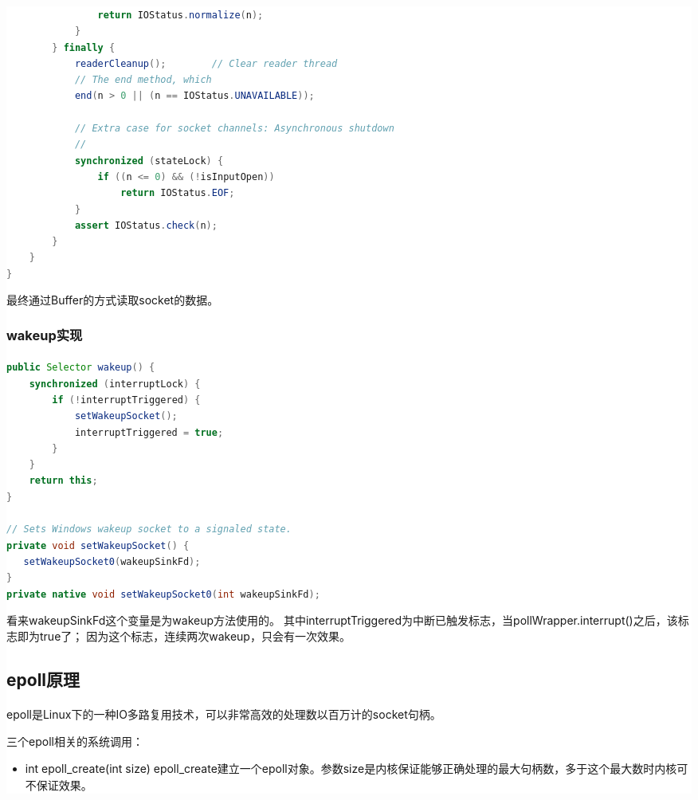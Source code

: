 ```java
                return IOStatus.normalize(n);
            }
        } finally {
            readerCleanup();        // Clear reader thread
            // The end method, which 
            end(n > 0 || (n == IOStatus.UNAVAILABLE));

            // Extra case for socket channels: Asynchronous shutdown
            //
            synchronized (stateLock) {
                if ((n <= 0) && (!isInputOpen))
                    return IOStatus.EOF;
            }
            assert IOStatus.check(n);
        }
    }
}

```
最终通过Buffer的方式读取socket的数据。

### wakeup实现

```java
public Selector wakeup() {
    synchronized (interruptLock) {
        if (!interruptTriggered) {
            setWakeupSocket();
            interruptTriggered = true;
        }
    }
    return this;
}

// Sets Windows wakeup socket to a signaled state.
private void setWakeupSocket() {
   setWakeupSocket0(wakeupSinkFd);
}
private native void setWakeupSocket0(int wakeupSinkFd);
```
看来wakeupSinkFd这个变量是为wakeup方法使用的。
其中interruptTriggered为中断已触发标志，当pollWrapper.interrupt()之后，该标志即为true了；
因为这个标志，连续两次wakeup，只会有一次效果。

## epoll原理
epoll是Linux下的一种IO多路复用技术，可以非常高效的处理数以百万计的socket句柄。

三个epoll相关的系统调用：

- int epoll_create(int size) 
epoll_create建立一个epoll对象。参数size是内核保证能够正确处理的最大句柄数，多于这个最大数时内核可不保证效果。
